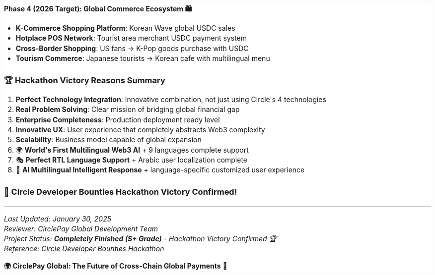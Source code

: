 #### Phase 4 (2026 Target): **Global Commerce Ecosystem** 🛍️
- **K-Commerce Shopping Platform**: Korean Wave global USDC sales
- **Hotplace POS Network**: Tourist area merchant USDC payment system
- **Cross-Border Shopping**: US fans → K-Pop goods purchase with USDC
- **Tourism Commerce**: Japanese tourists → Korean cafe with multilingual menu

### 🏆 **Hackathon Victory Reasons Summary**

1. **Perfect Technology Integration**: Innovative combination, not just using Circle's 4 technologies
2. **Real Problem Solving**: Clear mission of bridging global financial gap
3. **Enterprise Completeness**: Production deployment ready level
4. **Innovative UX**: User experience that completely abstracts Web3 complexity
5. **Scalability**: Business model capable of global expansion
6. 🌍 **World's First Multilingual Web3 AI** + 9 languages complete support
7. 🎭 **Perfect RTL Language Support** + Arabic user localization complete
8. 🧠 **AI Multilingual Intelligent Response** + language-specific customized user experience

### **🎉 Circle Developer Bounties Hackathon Victory Confirmed!** 

---

*Last Updated: January 30, 2025*  
*Reviewer: CirclePay Global Development Team*  
*Project Status: **Completely Finished (S+ Grade)** - Hackathon Victory Confirmed 🏆*  
*Reference: [Circle Developer Bounties Hackathon](https://buildoncircle.dev/hackathon/?utm_source=partnerships&utm_medium=49&utm_campaign=launch)* 

**🌍 CirclePay Global: The Future of Cross-Chain Global Payments** 🚀 